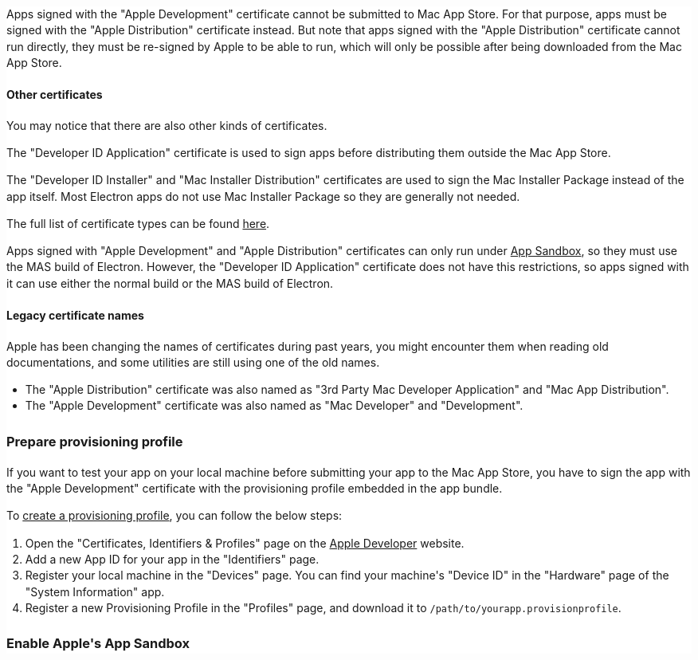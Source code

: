 Apps signed with the "Apple Development" certificate cannot be submitted to Mac
App Store. For that purpose, apps must be signed with the "Apple Distribution"
certificate instead. But note that apps signed with the "Apple Distribution"
certificate cannot run directly, they must be re-signed by Apple to be able to
run, which will only be possible after being downloaded from the Mac App Store.

#### Other certificates

You may notice that there are also other kinds of certificates.

The "Developer ID Application" certificate is used to sign apps before
distributing them outside the Mac App Store.

The "Developer ID Installer" and "Mac Installer Distribution" certificates are
used to sign the Mac Installer Package instead of the app itself. Most Electron
apps do not use Mac Installer Package so they are generally not needed.

The full list of certificate types can be found
[here](https://help.apple.com/xcode/mac/current/#/dev80c6204ec).

Apps signed with "Apple Development" and "Apple Distribution" certificates can
only run under [App Sandbox][app-sandboxing], so they must use the MAS build of
Electron. However, the "Developer ID Application" certificate does not have this
restrictions, so apps signed with it can use either the normal build or the MAS
build of Electron.

#### Legacy certificate names

Apple has been changing the names of certificates during past years, you might
encounter them when reading old documentations, and some utilities are still
using one of the old names.

* The "Apple Distribution" certificate was also named as "3rd Party Mac
  Developer Application" and "Mac App Distribution".
* The "Apple Development" certificate was also named as "Mac Developer" and
  "Development".

### Prepare provisioning profile

If you want to test your app on your local machine before submitting your app to
the Mac App Store, you have to sign the app with the "Apple Development"
certificate with the provisioning profile embedded in the app bundle.

To [create a provisioning profile](https://help.apple.com/developer-account/#/devf2eb157f8),
you can follow the below steps:

1. Open the "Certificates, Identifiers & Profiles" page on the
   [Apple Developer](https://developer.apple.com/account) website.
2. Add a new App ID for your app in the "Identifiers" page.
3. Register your local machine in the "Devices" page. You can find your
   machine's "Device ID" in the "Hardware" page of the "System Information" app.
4. Register a new Provisioning Profile in the "Profiles" page, and download it
   to `/path/to/yourapp.provisionprofile`.

### Enable Apple's App Sandbox


[developer-program]: https://developer.apple.com/support/compare-memberships/
[@electron/osx-sign]: https://github.com/electron/osx-sign
[app-sandboxing]: https://developer.apple.com/documentation/security/app_sandbox
[submitting-your-app]: https://help.apple.com/xcode/mac/current/#/dev067853c94
[create-record]: https://developer.apple.com/help/app-store-connect/create-an-app-record/add-a-new-app
[apple-transporter]: https://help.apple.com/itc/transporteruserguide/en.lproj/static.html
[submit-for-review]: https://developer.apple.com/help/app-store-connect/manage-submissions-to-app-review/submit-for-review
[export-compliance]: https://help.apple.com/app-store-connect/#/devc3f64248f
[user-selected]: https://developer.apple.com/library/mac/documentation/Miscellaneous/Reference/EntitlementKeyReference/Chapters/EnablingAppSandbox.html#//apple_ref/doc/uid/TP40011195-CH4-SW6
[network-access]: https://developer.apple.com/library/ios/documentation/Miscellaneous/Reference/EntitlementKeyReference/Chapters/EnablingAppSandbox.html#//apple_ref/doc/uid/TP40011195-CH4-SW9
